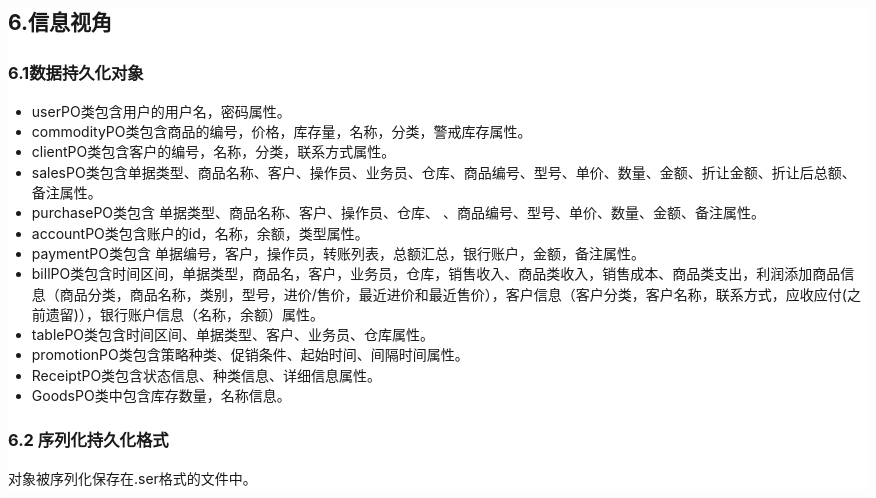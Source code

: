## 6.信息视角
### 6.1数据持久化对象
- userPO类包含用户的用户名，密码属性。  
- commodityPO类包含商品的编号，价格，库存量，名称，分类，警戒库存属性。  
- clientPO类包含客户的编号，名称，分类，联系方式属性。  
- salesPO类包含单据类型、商品名称、客户、操作员、业务员、仓库、商品编号、型号、单价、数量、金额、折让金额、折让后总额、备注属性。
- purchasePO类包含 单据类型、商品名称、客户、操作员、仓库、 、商品编号、型号、单价、数量、金额、备注属性。
- accountPO类包含账户的id，名称，余额，类型属性。  
- paymentPO类包含  单据编号，客户，操作员，转账列表，总额汇总，银行账户，金额，备注属性。  
- billPO类包含时间区间，单据类型，商品名，客户，业务员，仓库，销售收入、商品类收入，销售成本、商品类支出，利润添加商品信息（商品分类，商品名称，类别，型号，进价/售价，最近进价和最近售价），客户信息（客户分类，客户名称，联系方式，应收应付(之前遗留)），银行账户信息（名称，余额）属性。  
- tablePO类包含时间区间、单据类型、客户、业务员、仓库属性。
- promotionPO类包含策略种类、促销条件、起始时间、间隔时间属性。  
- ReceiptPO类包含状态信息、种类信息、详细信息属性。
- GoodsPO类中包含库存数量，名称信息。

### 6.2 序列化持久化格式
对象被序列化保存在.ser格式的文件中。
